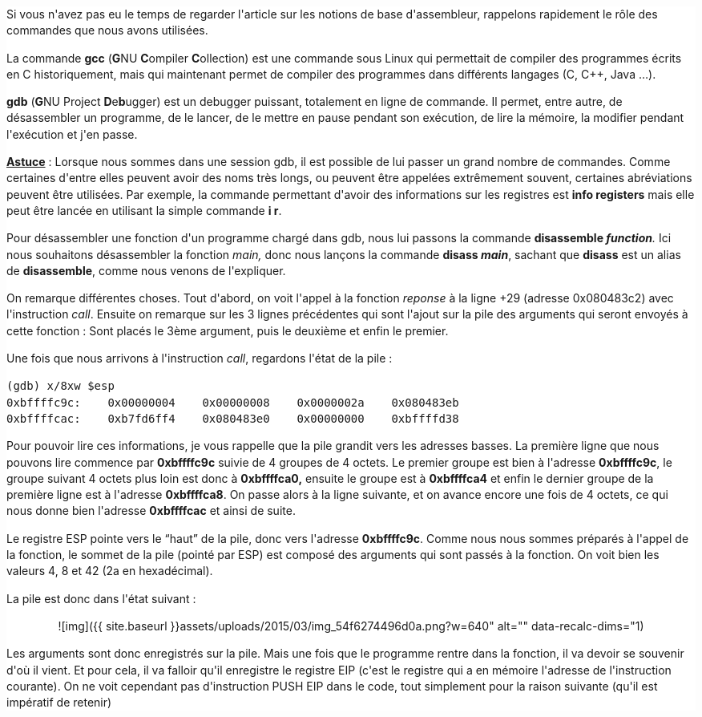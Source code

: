 Si vous n'avez pas eu le temps de regarder l'article sur les notions de base d'assembleur, rappelons rapidement le rôle des commandes que nous avons utilisées.

La commande **gcc** (**G**NU **C**ompiler **C**ollection) est une commande sous Linux qui permettait de compiler des programmes écrits en C historiquement, mais qui maintenant permet de compiler des programmes dans différents langages (C, C++, Java &#8230;).

**gdb** (**G**NU Project **D**e**b**ugger) est un debugger puissant, totalement en ligne de commande. Il permet, entre autre, de désassembler un programme, de le lancer, de le mettre en pause pendant son exécution, de lire la mémoire, la modifier pendant l'exécution et j'en passe.

<div class='info2'>
  <span style="text-decoration: underline;"><strong>Astuce</strong></span> : Lorsque nous sommes dans une session gdb, il est possible de lui passer un grand nombre de commandes. Comme certaines d'entre elles peuvent avoir des noms très longs, ou peuvent être appelées extrêmement souvent, certaines abréviations peuvent être utilisées. Par exemple, la commande permettant d'avoir des informations sur les registres est <strong>info registers</strong> mais elle peut être lancée en utilisant la simple commande <strong>i r</strong>.
</div>

Pour désassembler une fonction d'un programme chargé dans gdb, nous lui passons la commande **disassemble _function_**_._ Ici nous souhaitons désassembler la fonction _main,_ donc nous lançons la commande **disass _main_**, sachant que **disass** est un alias de **disassemble**, comme nous venons de l'expliquer.

On remarque différentes choses. Tout d'abord, on voit l'appel à la fonction _reponse_ à la ligne +29 (adresse 0x080483c2) avec l'instruction _call_. Ensuite on remarque sur les 3 lignes précédentes qui sont l'ajout sur la pile des arguments qui seront envoyés à cette fonction : Sont placés le 3ème argument, puis le deuxième et enfin le premier.

Une fois que nous arrivons à l'instruction _call_, regardons l'état de la pile :

<pre lang="sh">(gdb) x/8xw $esp
0xbffffc9c:    0x00000004    0x00000008    0x0000002a    0x080483eb
0xbffffcac:    0xb7fd6ff4    0x080483e0    0x00000000    0xbffffd38</pre>

Pour pouvoir lire ces informations, je vous rappelle que la pile grandit vers les adresses basses. La première ligne que nous pouvons lire commence par **0xbffffc9c** suivie de 4 groupes de 4 octets. Le premier groupe est bien à l'adresse **0xbffffc9c**, le groupe suivant 4 octets plus loin est donc à **0xbffffca0,** ensuite le groupe est à **0xbffffca4** et enfin le dernier groupe de la première ligne est à l'adresse **0xbffffca8**. On passe alors à la ligne suivante, et on avance encore une fois de 4 octets, ce qui nous donne bien l'adresse **0xbffffcac** et ainsi de suite.

Le registre ESP pointe vers le &#8220;haut&#8221; de la pile, donc vers l'adresse **0xbffffc9c**. Comme nous nous sommes préparés à l'appel de la fonction, le sommet de la pile (pointé par ESP) est composé des arguments qui sont passés à la fonction. On voit bien les valeurs 4, 8 et 42 (2a en hexadécimal).

La pile est donc dans l'état suivant :

<p style="text-align: center;">
  ![img]({{ site.baseurl }}assets/uploads/2015/03/img_54f6274496d0a.png?w=640" alt="" data-recalc-dims="1)
</p>

Les arguments sont donc enregistrés sur la pile. Mais une fois que le programme rentre dans la fonction, il va devoir se souvenir d'où il vient. Et pour cela, il va falloir qu'il enregistre le registre EIP (c'est le registre qui a en mémoire l'adresse de l'instruction courante). On ne voit cependant pas d'instruction PUSH EIP dans le code, tout simplement pour la raison suivante (qu'il est impératif de retenir)
